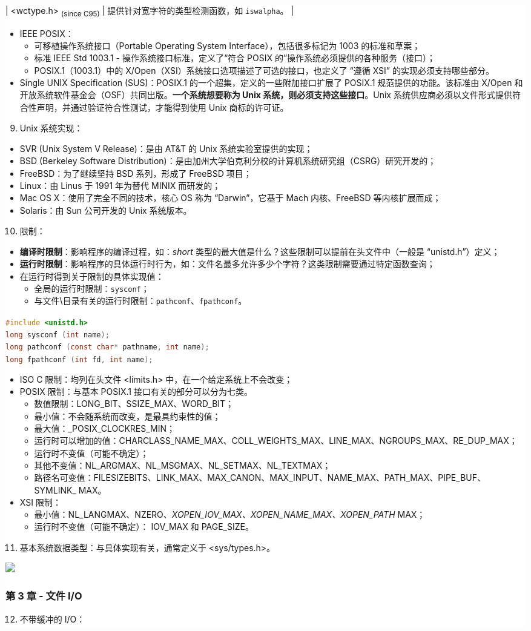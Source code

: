 |  <wctype.h> <sub>(since C95)</sub>  | 提供针对宽字符的类型检测函数，如 `iswalpha`。  | 

* IEEE POSIX：
  * 可移植操作系统接口（Portable Operating System Interface），包括很多标记为 1003 的标准和草案；
  * 标准 IEEE Std 1003.1 - 操作系统接口标准，定义了“符合 POSIX 的”操作系统必须提供的各种服务（接口）；
  * POSIX.1（1003.1）中的 X/Open（XSI）系统接口选项描述了可选的接口，也定义了 “遵循 XSI” 的实现必须支持哪些部分。
* Single UNIX Specification (SUS)：POSIX.1 的一个超集，定义的一些附加接口扩展了 POSIX.1 规范提供的功能。该标准由 X/Open 和开放系统软件基金会（OSF）共同出版。**一个系统想要称为 Unix 系统，则必须支持这些接口**。Unix 系统供应商必须以文件形式提供符合性声明，并通过验证符合性测试，才能得到使用 Unix 商标的许可证。

9. Unix 系统实现：

* SVR (Unix System V Release)：是由 AT&T 的 Unix 系统实验室提供的实现；
* BSD (Berkeley Software Distribution)：是由加州大学伯克利分校的计算机系统研究组（CSRG）研究开发的；
* FreeBSD：为了继续坚持 BSD 系列，形成了 FreeBSD 项目；
* Linux：由 Linus 于 1991 年为替代 MINIX 而研发的；
* Mac OS X：使用了完全不同的技术，核心 OS 称为 “Darwin”，它基于 Mach 内核、FreeBSD 等内核扩展而成；
* Solaris：由 Sun 公司开发的 Unix 系统版本。

10. 限制：

* **编译时限制**：影响程序的编译过程，如：*short* 类型的最大值是什么？这些限制可以提前在头文件中（一般是 “unistd.h”）定义；
* **运行时限制**：影响程序的具体运行时行为，如：文件名最多允许多少个字符？这类限制需要通过特定函数查询；
* 在运行时得到关于限制的具体实现值：
  * 全局的运行时限制：`sysconf`；
  * 与文件\目录有关的运行时限制：`pathconf`、`fpathconf`。

```c
#include <unistd.h>
long sysconf (int name); 
long pathconf (const char* pathname, int name);
long fpathconf (int fd, int name);
```

* ISO C 限制：均列在头文件 <limits.h> 中，在一个给定系统上不会改变；
* POSIX 限制：与基本 POSIX.1 接口有关的部分可以分为七类。
  * 数值限制：LONG_BIT、SSIZE_MAX、WORD_BIT；
  * 最小值：不会随系统而改变，是最具约束性的值；
  * 最大值：_POSIX_CLOCKRES_MIN；
  * 运行时可以增加的值：CHARCLASS_NAME_MAX、COLL_WEIGHTS_MAX、LINE_MAX、NGROUPS_MAX、RE_DUP_MAX；
  * 运行时不变值（可能不确定）；
  * 其他不变值：NL_ARGMAX、NL_MSGMAX、NL_SETMAX、NL_TEXTMAX；
  * 路径名可变值：FILESIZEBITS、LINK_MAX、MAX_CANON、MAX_INPUT、NAME_MAX、PATH_MAX、PIPE_BUF、SYMLINK_ MAX。
* XSI 限制：
  * 最小值：NL_LANGMAX、NZERO、_XOPEN_IOV_MAX、XOPEN_NAME_MAX、XOPEN_PATH_ MAX；
  * 运行时不变值（可能不确定）： IOV_MAX 和 PAGE_SIZE。

11. 基本系统数据类型：与具体实现有关，通常定义于 <sys/types.h>。

![](1.png)


### 第 3 章 - 文件 I/O

12. 不带缓冲的 I/O：
